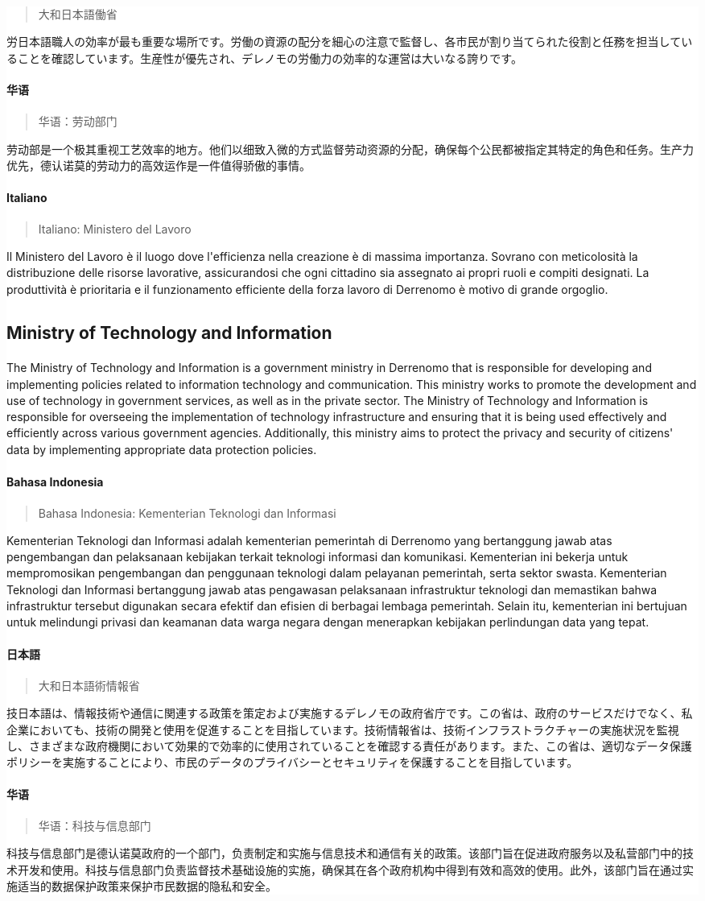 > 大和日本語働省

労日本語職人の効率が最も重要な場所です。労働の資源の配分を細心の注意で監督し、各市民が割り当てられた役割と任務を担当していることを確認しています。生産性が優先され、デレノモの労働力の効率的な運営は大いなる誇りです。

#### 华语

> 华语：劳动部门

劳动部是一个极其重视工艺效率的地方。他们以细致入微的方式监督劳动资源的分配，确保每个公民都被指定其特定的角色和任务。生产力优先，德认诺莫的劳动力的高效运作是一件值得骄傲的事情。

#### Italiano

> Italiano: Ministero del Lavoro

Il Ministero del Lavoro è il luogo dove l'efficienza nella creazione è di massima importanza. Sovrano con meticolosità la distribuzione delle risorse lavorative, assicurandosi che ogni cittadino sia assegnato ai propri ruoli e compiti designati. La produttività è prioritaria e il funzionamento efficiente della forza lavoro di Derrenomo è motivo di grande orgoglio.

## Ministry of Technology and Information

The Ministry of Technology and Information is a government ministry in Derrenomo that is responsible for developing and implementing policies related to information technology and communication. This ministry works to promote the development and use of technology in government services, as well as in the private sector. The Ministry of Technology and Information is responsible for overseeing the implementation of technology infrastructure and ensuring that it is being used effectively and efficiently across various government agencies. Additionally, this ministry aims to protect the privacy and security of citizens' data by implementing appropriate data protection policies.

#### Bahasa Indonesia

> Bahasa Indonesia: Kementerian Teknologi dan Informasi

Kementerian Teknologi dan Informasi adalah kementerian pemerintah di Derrenomo yang bertanggung jawab atas pengembangan dan pelaksanaan kebijakan terkait teknologi informasi dan komunikasi. Kementerian ini bekerja untuk mempromosikan pengembangan dan penggunaan teknologi dalam pelayanan pemerintah, serta sektor swasta. Kementerian Teknologi dan Informasi bertanggung jawab atas pengawasan pelaksanaan infrastruktur teknologi dan memastikan bahwa infrastruktur tersebut digunakan secara efektif dan efisien di berbagai lembaga pemerintah. Selain itu, kementerian ini bertujuan untuk melindungi privasi dan keamanan data warga negara dengan menerapkan kebijakan perlindungan data yang tepat.

#### 日本語

> 大和日本語術情報省

技日本語は、情報技術や通信に関連する政策を策定および実施するデレノモの政府省庁です。この省は、政府のサービスだけでなく、私企業においても、技術の開発と使用を促進することを目指しています。技術情報省は、技術インフラストラクチャーの実施状況を監視し、さまざまな政府機関において効果的で効率的に使用されていることを確認する責任があります。また、この省は、適切なデータ保護ポリシーを実施することにより、市民のデータのプライバシーとセキュリティを保護することを目指しています。

#### 华语

> 华语：科技与信息部门

科技与信息部门是德认诺莫政府的一个部门，负责制定和实施与信息技术和通信有关的政策。该部门旨在促进政府服务以及私营部门中的技术开发和使用。科技与信息部门负责监督技术基础设施的实施，确保其在各个政府机构中得到有效和高效的使用。此外，该部门旨在通过实施适当的数据保护政策来保护市民数据的隐私和安全。
